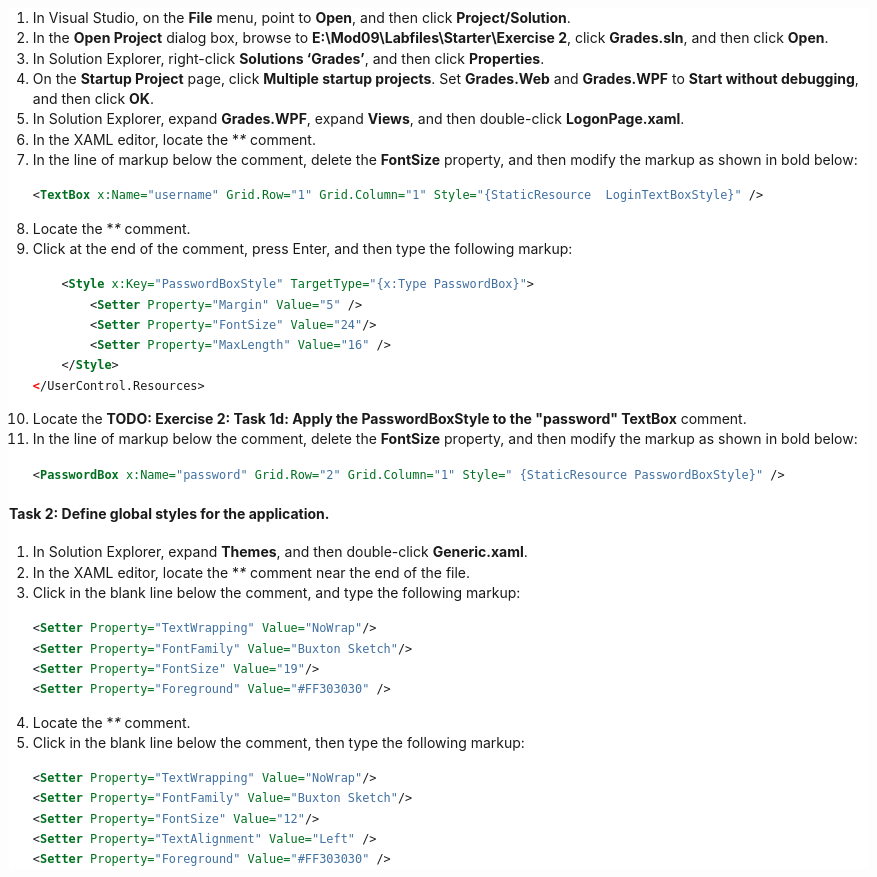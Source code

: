 1.  In Visual Studio, on the **File** menu, point to **Open**, and then click
    **Project/Solution**.
2.  In the **Open Project** dialog box, browse to
    **E:\\Mod09\\Labfiles\\Starter\\Exercise 2**, click **Grades.sln**, and then
    click **Open**.
3.  In Solution Explorer, right-click **Solutions ‘Grades’**, and then click
    **Properties**.
4.  On the **Startup Project** page, click **Multiple startup projects**. Set
    **Grades.Web** and **Grades.WPF** to **Start without debugging**, and then
    click **OK**.
5.  In Solution Explorer, expand **Grades.WPF**, expand **Views**, and then
    double-click **LogonPage.xaml**.
6.  In the XAML editor, locate the **\** comment.
9.	In the line of markup below the comment, delete the **FontSize** property, and then modify the markup as shown in bold below:
    ```xml
    <TextBox x:Name="username" Grid.Row="1" Grid.Column="1" Style="{StaticResource  LoginTextBoxStyle}" />
    ```
10.	Locate the **\** comment.
11.	Click at the end of the comment, press Enter, and then type the following markup:
    ```xml
        <Style x:Key="PasswordBoxStyle" TargetType="{x:Type PasswordBox}">
            <Setter Property="Margin" Value="5" />
            <Setter Property="FontSize" Value="24"/>
            <Setter Property="MaxLength" Value="16" />
        </Style>
    </UserControl.Resources>
    ```
12.	Locate the **TODO: Exercise 2: Task 1d: Apply the PasswordBoxStyle to the "password" TextBox** comment.
13.	In the line of markup below the comment, delete the **FontSize** property, and then modify the markup as shown in bold below:
    ```xml
    <PasswordBox x:Name="password" Grid.Row="2" Grid.Column="1" Style=" {StaticResource PasswordBoxStyle}" />
    ```

#### Task 2: Define global styles for the application.

1.	In Solution Explorer, expand **Themes**, and then double-click **Generic.xaml**.
2.	In the XAML editor, locate the **\** comment near the end of the file.
3.	Click in the blank line below the comment, and type the following markup:
    ```xml
    <Setter Property="TextWrapping" Value="NoWrap"/>
    <Setter Property="FontFamily" Value="Buxton Sketch"/>
    <Setter Property="FontSize" Value="19"/>
    <Setter Property="Foreground" Value="#FF303030" />
    ```
4.	Locate the **\** comment.
5.	Click in the blank line below the comment, then type the following markup:
    ```xml
    <Setter Property="TextWrapping" Value="NoWrap"/>
    <Setter Property="FontFamily" Value="Buxton Sketch"/>
    <Setter Property="FontSize" Value="12"/>
    <Setter Property="TextAlignment" Value="Left" />
    <Setter Property="Foreground" Value="#FF303030" />
    ```
